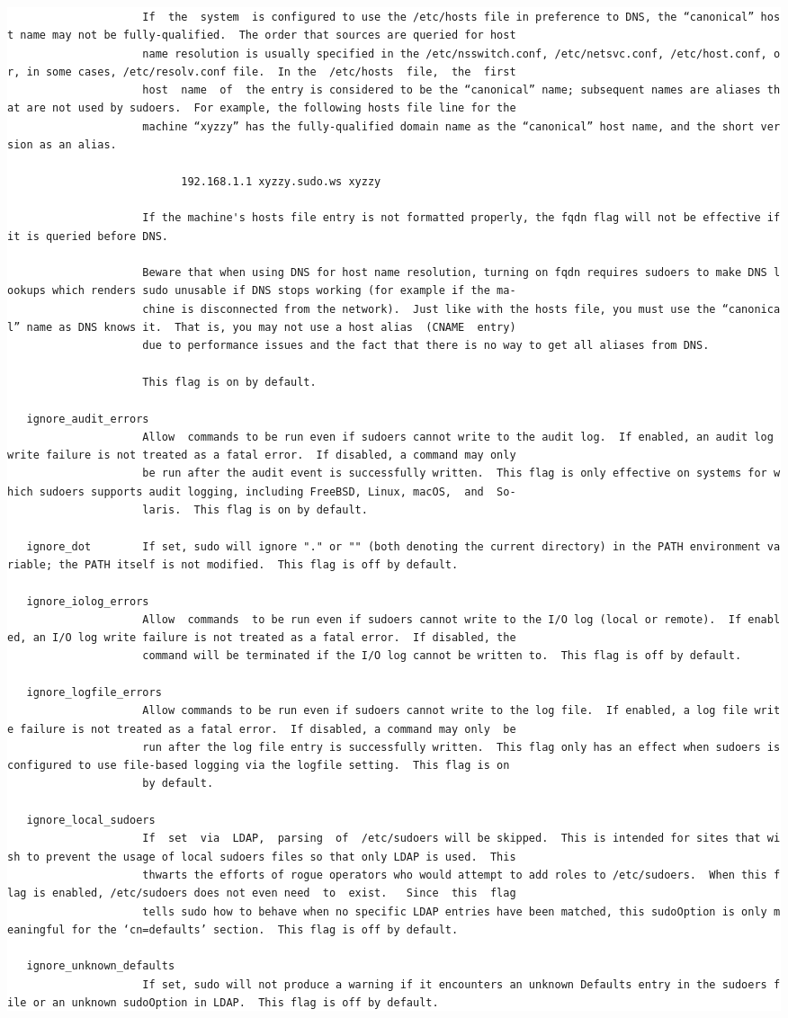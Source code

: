                          If  the  system  is configured to use the /etc/hosts file in preference to DNS, the “canonical” host name may not be fully-qualified.  The order that sources are queried for host
                         name resolution is usually specified in the /etc/nsswitch.conf, /etc/netsvc.conf, /etc/host.conf, or, in some cases, /etc/resolv.conf file.  In the  /etc/hosts  file,  the  first
                         host  name  of  the entry is considered to be the “canonical” name; subsequent names are aliases that are not used by sudoers.  For example, the following hosts file line for the
                         machine “xyzzy” has the fully-qualified domain name as the “canonical” host name, and the short version as an alias.

                               192.168.1.1 xyzzy.sudo.ws xyzzy

                         If the machine's hosts file entry is not formatted properly, the fqdn flag will not be effective if it is queried before DNS.

                         Beware that when using DNS for host name resolution, turning on fqdn requires sudoers to make DNS lookups which renders sudo unusable if DNS stops working (for example if the ma‐
                         chine is disconnected from the network).  Just like with the hosts file, you must use the “canonical” name as DNS knows it.  That is, you may not use a host alias  (CNAME  entry)
                         due to performance issues and the fact that there is no way to get all aliases from DNS.

                         This flag is on by default.

       ignore_audit_errors
                         Allow  commands to be run even if sudoers cannot write to the audit log.  If enabled, an audit log write failure is not treated as a fatal error.  If disabled, a command may only
                         be run after the audit event is successfully written.  This flag is only effective on systems for which sudoers supports audit logging, including FreeBSD, Linux, macOS,  and  So‐
                         laris.  This flag is on by default.

       ignore_dot        If set, sudo will ignore "." or "" (both denoting the current directory) in the PATH environment variable; the PATH itself is not modified.  This flag is off by default.

       ignore_iolog_errors
                         Allow  commands  to be run even if sudoers cannot write to the I/O log (local or remote).  If enabled, an I/O log write failure is not treated as a fatal error.  If disabled, the
                         command will be terminated if the I/O log cannot be written to.  This flag is off by default.

       ignore_logfile_errors
                         Allow commands to be run even if sudoers cannot write to the log file.  If enabled, a log file write failure is not treated as a fatal error.  If disabled, a command may only  be
                         run after the log file entry is successfully written.  This flag only has an effect when sudoers is configured to use file-based logging via the logfile setting.  This flag is on
                         by default.

       ignore_local_sudoers
                         If  set  via  LDAP,  parsing  of  /etc/sudoers will be skipped.  This is intended for sites that wish to prevent the usage of local sudoers files so that only LDAP is used.  This
                         thwarts the efforts of rogue operators who would attempt to add roles to /etc/sudoers.  When this flag is enabled, /etc/sudoers does not even need  to  exist.   Since  this  flag
                         tells sudo how to behave when no specific LDAP entries have been matched, this sudoOption is only meaningful for the ‘cn=defaults’ section.  This flag is off by default.

       ignore_unknown_defaults
                         If set, sudo will not produce a warning if it encounters an unknown Defaults entry in the sudoers file or an unknown sudoOption in LDAP.  This flag is off by default.
